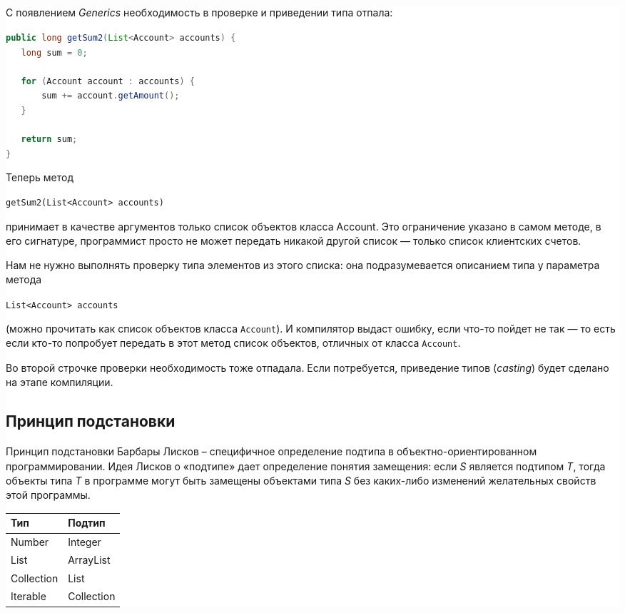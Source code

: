 С появлением _Generics_ необходимость в проверке и приведении типа отпала:

```java
public long getSum2(List<Account> accounts) {
   long sum = 0;

   for (Account account : accounts) {
       sum += account.getAmount();
   }

   return sum;
}
```

Теперь метод

    getSum2(List<Account> accounts)

принимает в качестве аргументов только список объектов класса Account. Это ограничение указано в самом методе, в его 
сигнатуре, программист просто не может передать никакой другой список — только список клиентских счетов.

Нам не нужно выполнять проверку типа элементов из этого списка: она подразумевается описанием типа у параметра метода

    List<Account> accounts

(можно прочитать как список объектов класса `Account`). И компилятор выдаст ошибку, если что-то пойдет не так — то есть 
если кто-то попробует передать в этот метод список объектов, отличных от класса `Account`.

Во второй строчке проверки необходимость тоже отпадала. Если потребуется, приведение типов (_casting_) будет сделано 
на этапе компиляции.

## Принцип подстановки

Принцип подстановки Барбары Лисков – специфичное определение подтипа в объектно-ориентированном программировании. 
Идея Лисков о «подтипе» дает определение понятия замещения: если _S_ является подтипом _T_, тогда объекты типа _T_ в 
программе могут быть замещены объектами типа _S_ без каких-либо изменений желательных свойств этой программы.


| **Тип**                          | **Подтип**                      |
|:---------------------------------|:--------------------------------|
| Number                           | Integer                         |
| List<E>                          | ArrayList<E>                    |
| Collection<E>                    | List<E>                         |
| Iterable<E>                      | Collection<E>                   |
